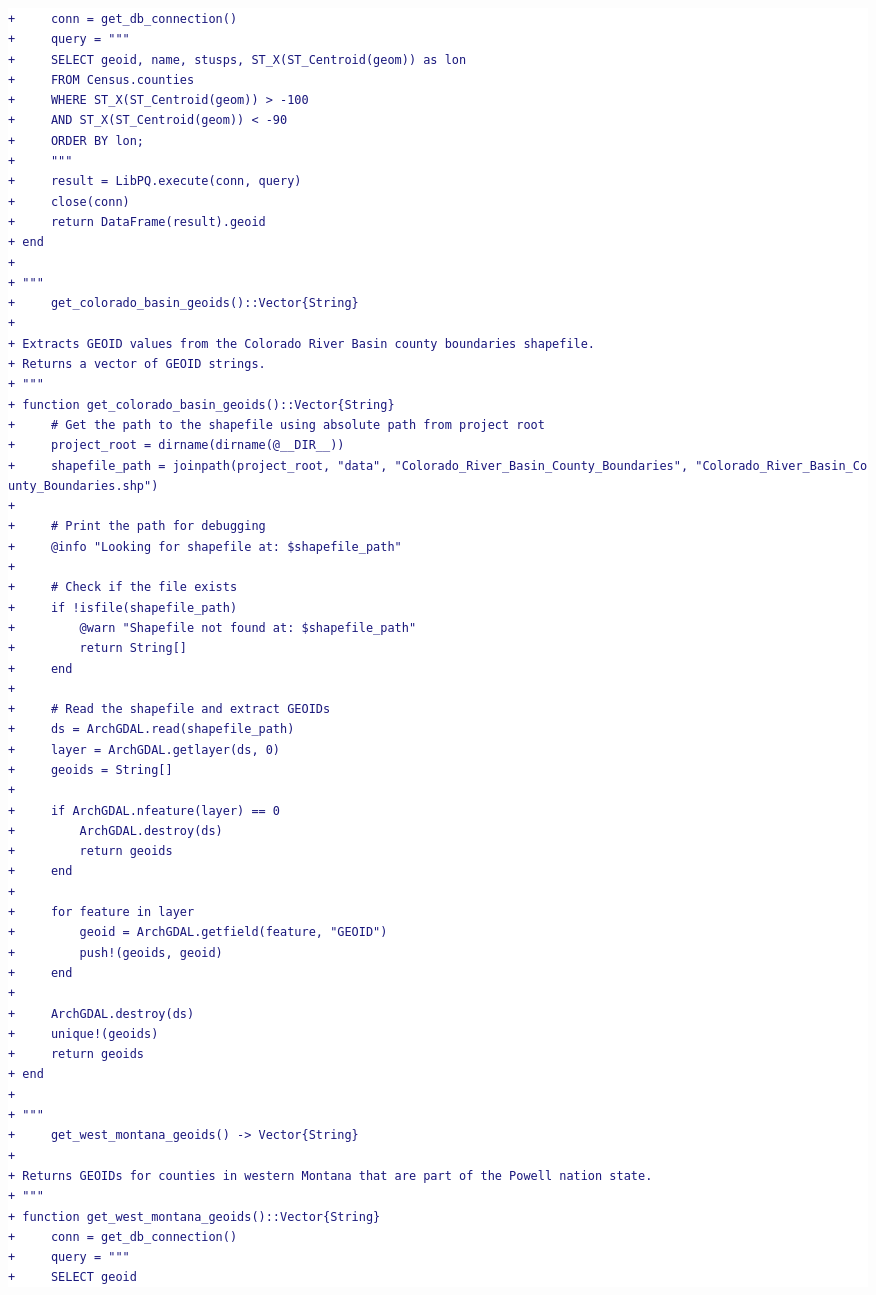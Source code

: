 ```diff
+     conn = get_db_connection()
+     query = """
+     SELECT geoid, name, stusps, ST_X(ST_Centroid(geom)) as lon
+     FROM Census.counties
+     WHERE ST_X(ST_Centroid(geom)) > -100
+     AND ST_X(ST_Centroid(geom)) < -90
+     ORDER BY lon;
+     """
+     result = LibPQ.execute(conn, query)
+     close(conn)
+     return DataFrame(result).geoid
+ end
+ 
+ """
+     get_colorado_basin_geoids()::Vector{String}
+ 
+ Extracts GEOID values from the Colorado River Basin county boundaries shapefile.
+ Returns a vector of GEOID strings.
+ """
+ function get_colorado_basin_geoids()::Vector{String}
+     # Get the path to the shapefile using absolute path from project root
+     project_root = dirname(dirname(@__DIR__))
+     shapefile_path = joinpath(project_root, "data", "Colorado_River_Basin_County_Boundaries", "Colorado_River_Basin_County_Boundaries.shp")
+     
+     # Print the path for debugging
+     @info "Looking for shapefile at: $shapefile_path"
+     
+     # Check if the file exists
+     if !isfile(shapefile_path)
+         @warn "Shapefile not found at: $shapefile_path"
+         return String[]
+     end
+     
+     # Read the shapefile and extract GEOIDs
+     ds = ArchGDAL.read(shapefile_path)
+     layer = ArchGDAL.getlayer(ds, 0)
+     geoids = String[]
+     
+     if ArchGDAL.nfeature(layer) == 0
+         ArchGDAL.destroy(ds)
+         return geoids
+     end
+     
+     for feature in layer
+         geoid = ArchGDAL.getfield(feature, "GEOID")
+         push!(geoids, geoid)
+     end
+     
+     ArchGDAL.destroy(ds)
+     unique!(geoids)
+     return geoids
+ end
+ 
+ """
+     get_west_montana_geoids() -> Vector{String}
+ 
+ Returns GEOIDs for counties in western Montana that are part of the Powell nation state.
+ """
+ function get_west_montana_geoids()::Vector{String}
+     conn = get_db_connection()
+     query = """
+     SELECT geoid
```